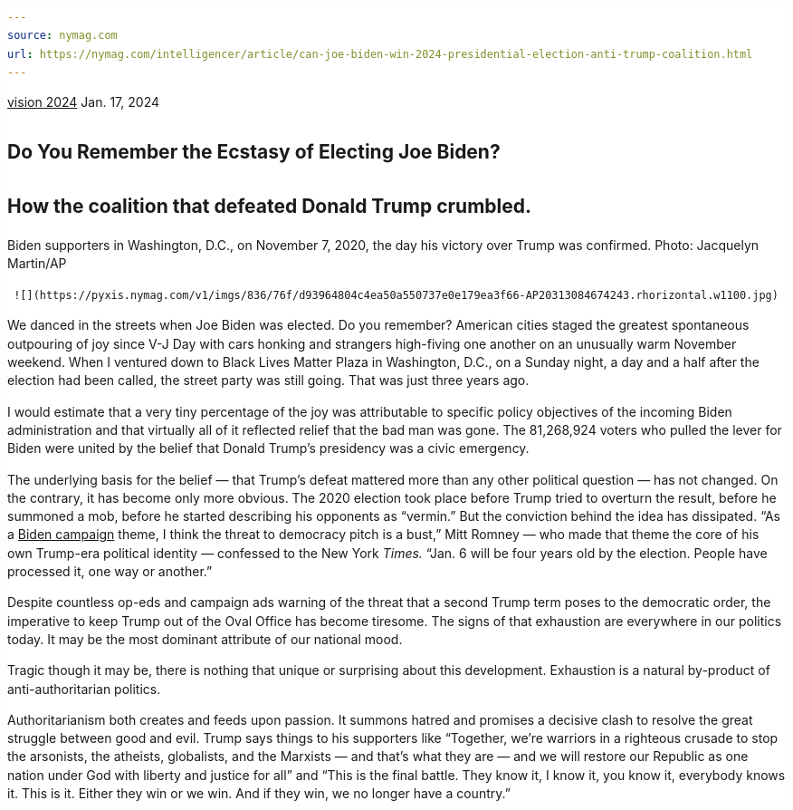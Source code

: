 ```yaml
---
source: nymag.com
url: https://nymag.com/intelligencer/article/can-joe-biden-win-2024-presidential-election-anti-trump-coalition.html
---
```


[vision 2024](https://nymag.com/intelligencer/tags/vision-2024/) Jan. 17, 2024

## Do You Remember the Ecstasy of Electing Joe Biden?

## How the coalition that defeated Donald Trump crumbled.

Biden supporters in Washington, D.C., on November 7, 2020, the day his victory over Trump was confirmed. Photo: Jacquelyn Martin/AP

     ![](https://pyxis.nymag.com/v1/imgs/836/76f/d93964804c4ea50a550737e0e179ea3f66-AP20313084674243.rhorizontal.w1100.jpg)

We danced in the streets when Joe Biden was elected. Do you remember? American cities staged the greatest spontaneous outpouring of joy since V-J Day with cars honking and strangers high-fiving one another on an unusually warm November weekend. When I ventured down to Black Lives Matter Plaza in Washington, D.C., on a Sunday night, a day and a half after the election had been called, the street party was still going. That was just three years ago.

I would estimate that a very tiny percentage of the joy was attributable to specific policy objectives of the incoming Biden administration and that virtually all of it reflected relief that the bad man was gone. The 81,268,924 voters who pulled the lever for Biden were united by the belief that Donald Trump’s presidency was a civic emergency.

The underlying basis for the belief — that Trump’s defeat mattered more than any other political question — has not changed. On the contrary, it has become only more obvious. The 2020 election took place before Trump tried to overturn the result, before he summoned a mob, before he started describing his opponents as “vermin.” But the conviction behind the idea has dissipated. “As a [Biden campaign](https://nymag.com/intelligencer/article/joe-biden-2024-election-strategy-trump.html) theme, I think the threat to democracy pitch is a bust,” Mitt Romney — who made that theme the core of his own Trump-era political identity — confessed to the New York _Times._ “Jan. 6 will be four years old by the election. People have processed it, one way or another.”

Despite countless op-eds and campaign ads warning of the threat that a second Trump term poses to the democratic order, the imperative to keep Trump out of the Oval Office has become tiresome. The signs of that exhaustion are everywhere in our politics today. It may be the most dominant attribute of our national mood.

Tragic though it may be, there is nothing that unique or surprising about this development. Exhaustion is a natural by-product of anti-authoritarian politics.

Authoritarianism both creates and feeds upon passion. It summons hatred and promises a decisive clash to resolve the great struggle between good and evil. Trump says things to his supporters like “Together, we’re warriors in a righteous crusade to stop the arsonists, the atheists, globalists, and the Marxists — and that’s what they are — and we will restore our Republic as one nation under God with liberty and justice for all” and “This is the final battle. They know it, I know it, you know it, everybody knows it. This is it. Either they win or we win. And if they win, we no longer have a country.”
